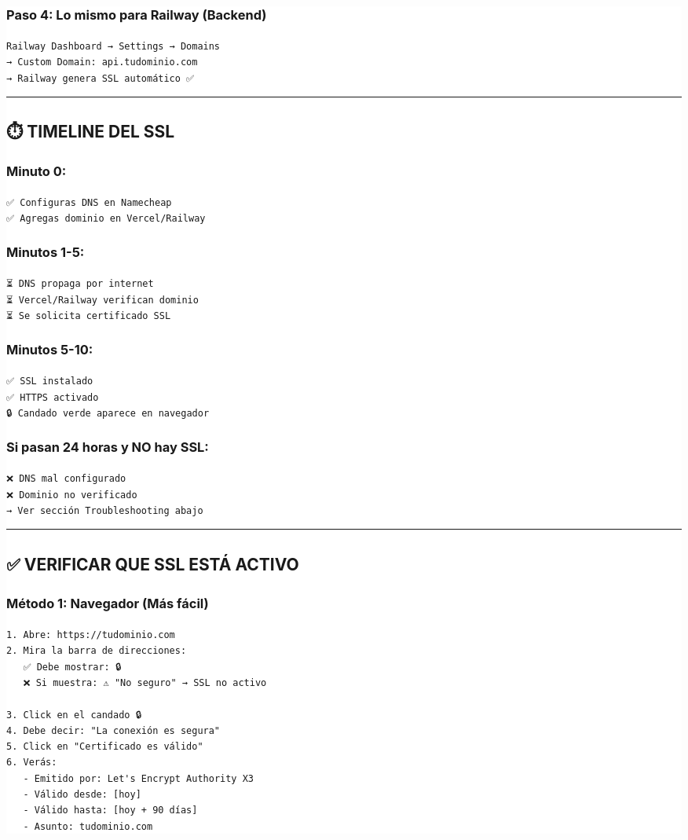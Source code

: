### **Paso 4: Lo mismo para Railway (Backend)**
```
Railway Dashboard → Settings → Domains
→ Custom Domain: api.tudominio.com
→ Railway genera SSL automático ✅
```

---

## ⏱️ **TIMELINE DEL SSL**

### **Minuto 0:**
```
✅ Configuras DNS en Namecheap
✅ Agregas dominio en Vercel/Railway
```

### **Minutos 1-5:**
```
⏳ DNS propaga por internet
⏳ Vercel/Railway verifican dominio
⏳ Se solicita certificado SSL
```

### **Minutos 5-10:**
```
✅ SSL instalado
✅ HTTPS activado
🔒 Candado verde aparece en navegador
```

### **Si pasan 24 horas y NO hay SSL:**
```
❌ DNS mal configurado
❌ Dominio no verificado
→ Ver sección Troubleshooting abajo
```

---

## ✅ **VERIFICAR QUE SSL ESTÁ ACTIVO**

### **Método 1: Navegador (Más fácil)**

```
1. Abre: https://tudominio.com
2. Mira la barra de direcciones:
   ✅ Debe mostrar: 🔒
   ❌ Si muestra: ⚠️ "No seguro" → SSL no activo

3. Click en el candado 🔒
4. Debe decir: "La conexión es segura"
5. Click en "Certificado es válido"
6. Verás:
   - Emitido por: Let's Encrypt Authority X3
   - Válido desde: [hoy]
   - Válido hasta: [hoy + 90 días]
   - Asunto: tudominio.com
```
